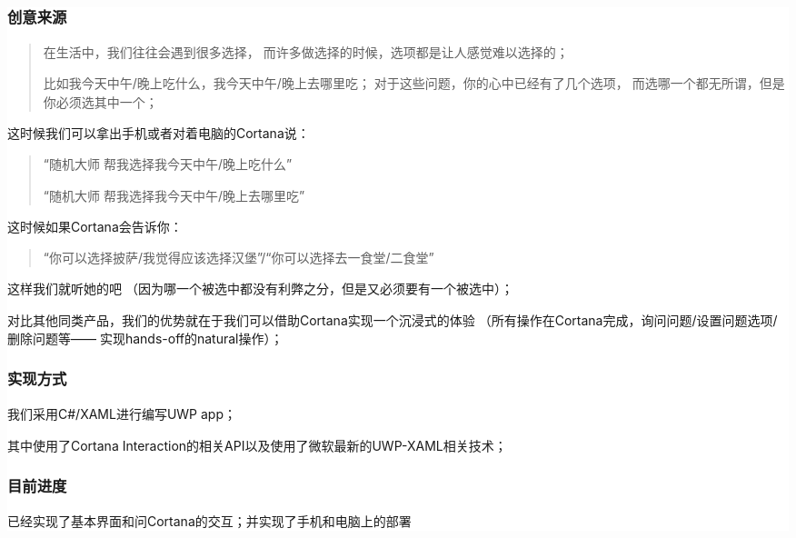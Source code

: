 ### 创意来源

> 在生活中，我们往往会遇到很多选择，
> 而许多做选择的时候，选项都是让人感觉难以选择的；
> 
> 比如我今天中午/晚上吃什么，我今天中午/晚上去哪里吃；
> 对于这些问题，你的心中已经有了几个选项，
> 而选哪一个都无所谓，但是你必须选其中一个；

这时候我们可以拿出手机或者对着电脑的Cortana说：

> “随机大师 帮我选择我今天中午/晚上吃什么”
> 
> “随机大师 帮我选择我今天中午/晚上去哪里吃”

这时候如果Cortana会告诉你：

> “你可以选择披萨/我觉得应该选择汉堡”/“你可以选择去一食堂/二食堂”

这样我们就听她的吧
（因为哪一个被选中都没有利弊之分，但是又必须要有一个被选中）；

对比其他同类产品，我们的优势就在于我们可以借助Cortana实现一个沉浸式的体验
（所有操作在Cortana完成，询问问题/设置问题选项/删除问题等——
实现hands-off的natural操作）；

### 实现方式

我们采用C#/XAML进行编写UWP app；

其中使用了Cortana Interaction的相关API以及使用了微软最新的UWP-XAML相关技术；

### 目前进度

已经实现了基本界面和问Cortana的交互；并实现了手机和电脑上的部署
